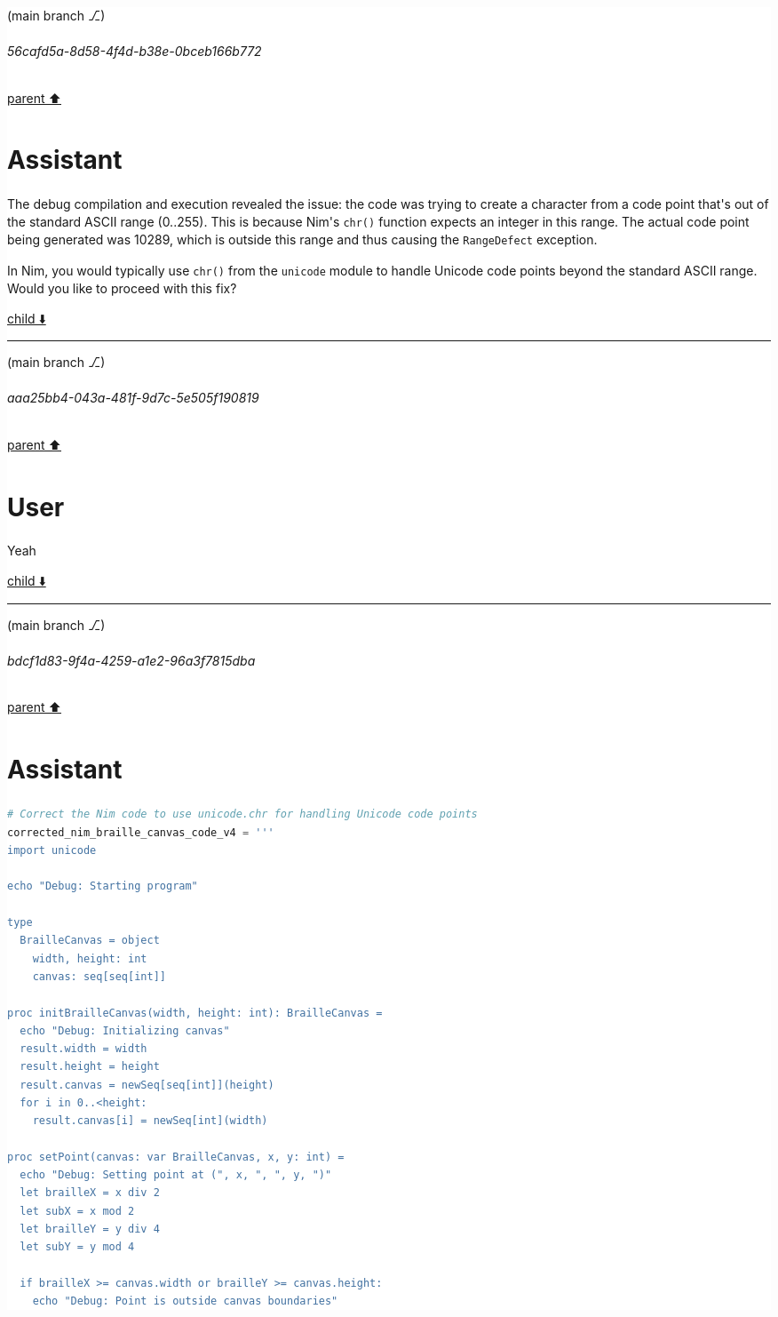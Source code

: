 (main branch ⎇)
###### 56cafd5a-8d58-4f4d-b38e-0bceb166b772
[parent ⬆️](#2e951444-434c-43dc-b81c-39875a6f1618)
# Assistant

The debug compilation and execution revealed the issue: the code was trying to create a character from a code point that's out of the standard ASCII range (0..255). This is because Nim's `chr()` function expects an integer in this range. The actual code point being generated was 10289, which is outside this range and thus causing the `RangeDefect` exception.

In Nim, you would typically use `chr()` from the `unicode` module to handle Unicode code points beyond the standard ASCII range. Would you like to proceed with this fix?

[child ⬇️](#aaa25bb4-043a-481f-9d7c-5e505f190819)

---

(main branch ⎇)
###### aaa25bb4-043a-481f-9d7c-5e505f190819
[parent ⬆️](#56cafd5a-8d58-4f4d-b38e-0bceb166b772)
# User

Yeah

[child ⬇️](#bdcf1d83-9f4a-4259-a1e2-96a3f7815dba)

---

(main branch ⎇)
###### bdcf1d83-9f4a-4259-a1e2-96a3f7815dba
[parent ⬆️](#aaa25bb4-043a-481f-9d7c-5e505f190819)
# Assistant

```python
# Correct the Nim code to use unicode.chr for handling Unicode code points
corrected_nim_braille_canvas_code_v4 = '''
import unicode

echo "Debug: Starting program"

type
  BrailleCanvas = object
    width, height: int
    canvas: seq[seq[int]]

proc initBrailleCanvas(width, height: int): BrailleCanvas =
  echo "Debug: Initializing canvas"
  result.width = width
  result.height = height
  result.canvas = newSeq[seq[int]](height)
  for i in 0..<height:
    result.canvas[i] = newSeq[int](width)

proc setPoint(canvas: var BrailleCanvas, x, y: int) =
  echo "Debug: Setting point at (", x, ", ", y, ")"
  let brailleX = x div 2
  let subX = x mod 2
  let brailleY = y div 4
  let subY = y mod 4
  
  if brailleX >= canvas.width or brailleY >= canvas.height:
    echo "Debug: Point is outside canvas boundaries"
```